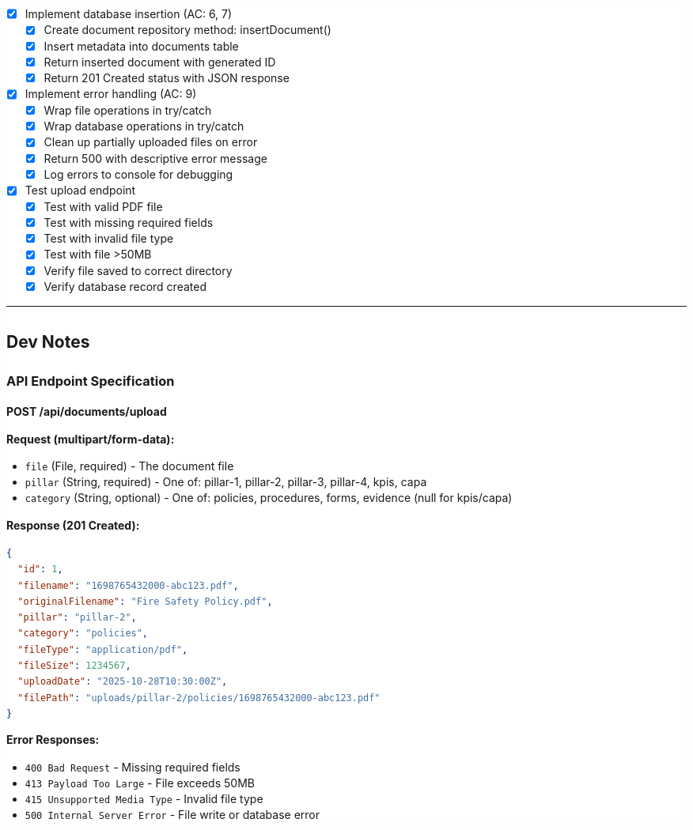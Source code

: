 - [x] Implement database insertion (AC: 6, 7)
  - [x] Create document repository method: insertDocument()
  - [x] Insert metadata into documents table
  - [x] Return inserted document with generated ID
  - [x] Return 201 Created status with JSON response

- [x] Implement error handling (AC: 9)
  - [x] Wrap file operations in try/catch
  - [x] Wrap database operations in try/catch
  - [x] Clean up partially uploaded files on error
  - [x] Return 500 with descriptive error message
  - [x] Log errors to console for debugging

- [x] Test upload endpoint
  - [x] Test with valid PDF file
  - [x] Test with missing required fields
  - [x] Test with invalid file type
  - [x] Test with file >50MB
  - [x] Verify file saved to correct directory
  - [x] Verify database record created

---

## Dev Notes

### API Endpoint Specification

**POST /api/documents/upload**

**Request (multipart/form-data):**
- `file` (File, required) - The document file
- `pillar` (String, required) - One of: pillar-1, pillar-2, pillar-3, pillar-4, kpis, capa
- `category` (String, optional) - One of: policies, procedures, forms, evidence (null for kpis/capa)

**Response (201 Created):**
```json
{
  "id": 1,
  "filename": "1698765432000-abc123.pdf",
  "originalFilename": "Fire Safety Policy.pdf",
  "pillar": "pillar-2",
  "category": "policies",
  "fileType": "application/pdf",
  "fileSize": 1234567,
  "uploadDate": "2025-10-28T10:30:00Z",
  "filePath": "uploads/pillar-2/policies/1698765432000-abc123.pdf"
}
```

**Error Responses:**
- `400 Bad Request` - Missing required fields
- `413 Payload Too Large` - File exceeds 50MB
- `415 Unsupported Media Type` - Invalid file type
- `500 Internal Server Error` - File write or database error

